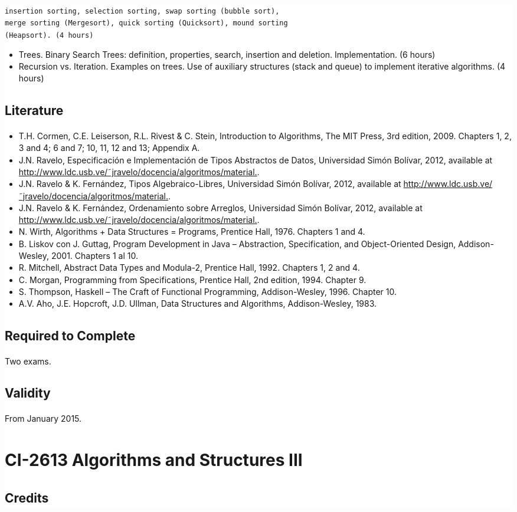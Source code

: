     insertion sorting, selection sorting, swap sorting (bubble sort),
    merge sorting (Mergesort), quick sorting (Quicksort), mound sorting
    (Heapsort). (4 hours)
  - Trees. Binary Search Trees: definition, properties, search,
    insertion and deletion. Implementation. (6 hours)
  - Recursion vs. Iteration. Examples on trees. Use of auxiliary
    structures (stack and queue) to implement iterative algorithms. (4
    hours)

## Literature

  - T.H. Cormen, C.E. Leiserson, R.L. Rivest & C. Stein, Introduction to
    Algorithms, The MIT Press, 3rd edition, 2009. Chapters 1, 2, 3 and
    4; 6 and 7; 10, 11, 12 and 13; Appendix A.
  - J.N. Ravelo, Especificación e Implementación de Tipos Abstractos de
    Datos, Universidad Simón Bolívar, 2012, available at
    <http://www.ldc.usb.ve/˜jravelo/docencia/algoritmos/material.>.
  - J.N. Ravelo & K. Fernández, Tipos Algebraico-Libres, Universidad
    Simón Bolívar, 2012, available at
    <http://www.ldc.usb.ve/˜jravelo/docencia/algoritmos/material.>.
  - J.N. Ravelo & K. Fernández, Ordenamiento sobre Arreglos, Universidad
    Simón Bolívar, 2012, available at
    <http://www.ldc.usb.ve/˜jravelo/docencia/algoritmos/material.>.
  - N. Wirth, Algorithms + Data Structures = Programs, Prentice Hall,
    1976. Chapters 1 and 4.
  - B. Liskov con J. Guttag, Program Development in Java – Abstraction,
    Specification, and Object-Oriented Design, Addison-Wesley, 2001.
    Chapters 1 al 10.
  - R. Mitchell, Abstract Data Types and Modula-2, Prentice Hall, 1992.
    Chapters 1, 2 and 4.
  - C. Morgan, Programming from Specifications, Prentice Hall, 2nd
    edition, 1994. Chapter 9.
  - S. Thompson, Haskell – The Craft of Functional Programming,
    Addison-Wesley, 1996. Chapter 10.
  - A.V. Aho, J.E. Hopcroft, J.D. Ullman, Data Structures and
    Algorithms, Addison-Wesley, 1983.

## Required to Complete

Two exams.

## Validity

From January 2015.

# CI-2613 Algorithms and Structures III

## Credits
